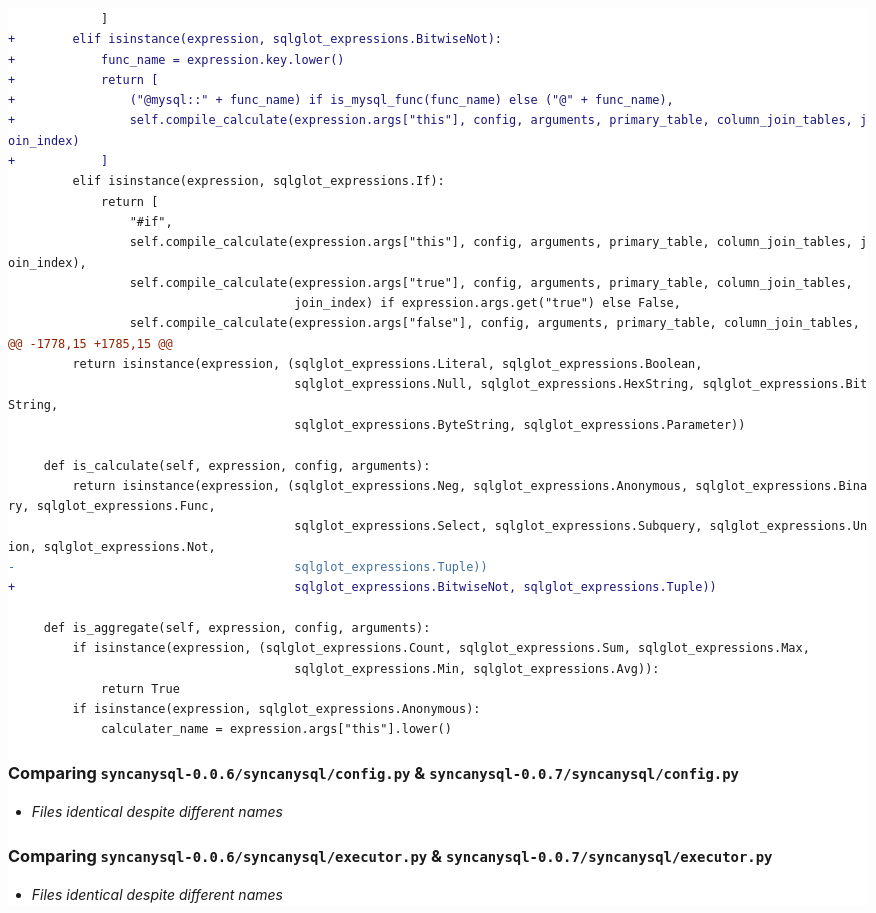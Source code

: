 ```diff
             ]
+        elif isinstance(expression, sqlglot_expressions.BitwiseNot):
+            func_name = expression.key.lower()
+            return [
+                ("@mysql::" + func_name) if is_mysql_func(func_name) else ("@" + func_name),
+                self.compile_calculate(expression.args["this"], config, arguments, primary_table, column_join_tables, join_index)
+            ]
         elif isinstance(expression, sqlglot_expressions.If):
             return [
                 "#if",
                 self.compile_calculate(expression.args["this"], config, arguments, primary_table, column_join_tables, join_index),
                 self.compile_calculate(expression.args["true"], config, arguments, primary_table, column_join_tables, 
                                        join_index) if expression.args.get("true") else False,
                 self.compile_calculate(expression.args["false"], config, arguments, primary_table, column_join_tables, 
@@ -1778,15 +1785,15 @@
         return isinstance(expression, (sqlglot_expressions.Literal, sqlglot_expressions.Boolean,
                                        sqlglot_expressions.Null, sqlglot_expressions.HexString, sqlglot_expressions.BitString,
                                        sqlglot_expressions.ByteString, sqlglot_expressions.Parameter))
 
     def is_calculate(self, expression, config, arguments):
         return isinstance(expression, (sqlglot_expressions.Neg, sqlglot_expressions.Anonymous, sqlglot_expressions.Binary, sqlglot_expressions.Func,
                                        sqlglot_expressions.Select, sqlglot_expressions.Subquery, sqlglot_expressions.Union, sqlglot_expressions.Not,
-                                       sqlglot_expressions.Tuple))
+                                       sqlglot_expressions.BitwiseNot, sqlglot_expressions.Tuple))
 
     def is_aggregate(self, expression, config, arguments):
         if isinstance(expression, (sqlglot_expressions.Count, sqlglot_expressions.Sum, sqlglot_expressions.Max,
                                        sqlglot_expressions.Min, sqlglot_expressions.Avg)):
             return True
         if isinstance(expression, sqlglot_expressions.Anonymous):
             calculater_name = expression.args["this"].lower()
```

### Comparing `syncanysql-0.0.6/syncanysql/config.py` & `syncanysql-0.0.7/syncanysql/config.py`

 * *Files identical despite different names*

### Comparing `syncanysql-0.0.6/syncanysql/executor.py` & `syncanysql-0.0.7/syncanysql/executor.py`

 * *Files identical despite different names*
